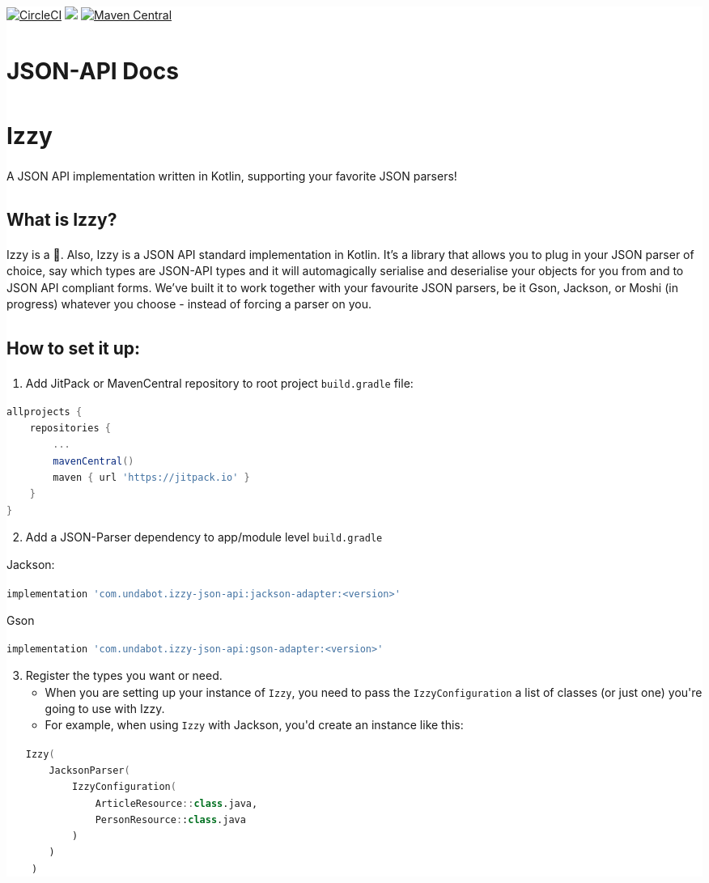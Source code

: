 [![CircleCI](https://circleci.com/gh/undabot/izzy-json-api-android/tree/master.svg?style=shield)](https://circleci.com/gh/undabot/izzy-json-api-android/tree/master)
[![](https://jitpack.io/v/undabot/izzy-json-api-android.svg)](https://jitpack.io/#undabot/izzy-json-api-android)
[![Maven Central](https://maven-badges.herokuapp.com/maven-central/com.undabot.izzy-json-api/parser/badge.svg)](https://maven-badges.herokuapp.com/maven-central/com.undabot.izzy-json-api/parser)

# JSON-API Docs

# Izzy 
A JSON API implementation written in Kotlin, supporting your favorite JSON parsers!


## What is Izzy?

Izzy is a 🐶. Also, Izzy is a JSON API standard implementation in Kotlin. 
It’s a library that allows you to plug in your JSON parser of choice, say which types are JSON-API types and it will automagically serialise and deserialise your objects for you from and to JSON API compliant forms. 
We’ve built it to work together with your favourite JSON parsers, be it Gson, Jackson, or Moshi (in progress) whatever you choose - instead of forcing a parser on you.

## How to set it up:

1. Add JitPack or MavenCentral repository to root project `build.gradle` file:
```groovy
allprojects {
    repositories {
        ...
        mavenCentral()
        maven { url 'https://jitpack.io' }
    }
}
```

2. Add a JSON-Parser dependency to app/module level `build.gradle`

Jackson:
```groovy
implementation 'com.undabot.izzy-json-api:jackson-adapter:<version>'
```
Gson
```groovy
implementation 'com.undabot.izzy-json-api:gson-adapter:<version>'
```

3. Register the types you want or need.
    - When you are setting up your instance of `Izzy`, you need to pass the `IzzyConfiguration` a list of classes (or just one) you're going to use with Izzy.
    - For example, when using `Izzy` with Jackson, you'd create an instance like this:
	```kotlin
	Izzy(
	    JacksonParser(
	        IzzyConfiguration(
	            ArticleResource::class.java,
	            PersonResource::class.java
	        )
	    )
	 )
	```
